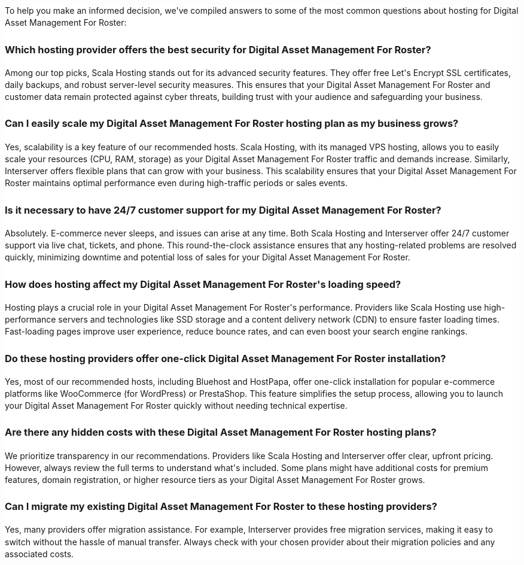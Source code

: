To help you make an informed decision, we've compiled answers to some of the most common questions about hosting for Digital Asset Management For Roster:

### Which hosting provider offers the best security for Digital Asset Management For Roster? 
Among our top picks, Scala Hosting stands out for its advanced security features. They offer free Let's Encrypt SSL certificates, daily backups, and robust server-level security measures. This ensures that your Digital Asset Management For Roster and customer data remain protected against cyber threats, building trust with your audience and safeguarding your business.

### Can I easily scale my Digital Asset Management For Roster hosting plan as my business grows? 
Yes, scalability is a key feature of our recommended hosts. Scala Hosting, with its managed VPS hosting, allows you to easily scale your resources (CPU, RAM, storage) as your Digital Asset Management For Roster traffic and demands increase. Similarly, Interserver offers flexible plans that can grow with your business. This scalability ensures that your Digital Asset Management For Roster maintains optimal performance even during high-traffic periods or sales events.

### Is it necessary to have 24/7 customer support for my Digital Asset Management For Roster? 
Absolutely. E-commerce never sleeps, and issues can arise at any time. Both Scala Hosting and Interserver offer 24/7 customer support via live chat, tickets, and phone. This round-the-clock assistance ensures that any hosting-related problems are resolved quickly, minimizing downtime and potential loss of sales for your Digital Asset Management For Roster.

### How does hosting affect my Digital Asset Management For Roster's loading speed? 
Hosting plays a crucial role in your Digital Asset Management For Roster's performance. Providers like Scala Hosting use high-performance servers and technologies like SSD storage and a content delivery network (CDN) to ensure faster loading times. Fast-loading pages improve user experience, reduce bounce rates, and can even boost your search engine rankings.

### Do these hosting providers offer one-click Digital Asset Management For Roster installation? 
Yes, most of our recommended hosts, including Bluehost and HostPapa, offer one-click installation for popular e-commerce platforms like WooCommerce (for WordPress) or PrestaShop. This feature simplifies the setup process, allowing you to launch your Digital Asset Management For Roster quickly without needing technical expertise.

### Are there any hidden costs with these Digital Asset Management For Roster hosting plans? 
We prioritize transparency in our recommendations. Providers like Scala Hosting and Interserver offer clear, upfront pricing. However, always review the full terms to understand what's included. Some plans might have additional costs for premium features, domain registration, or higher resource tiers as your Digital Asset Management For Roster grows.

### Can I migrate my existing Digital Asset Management For Roster to these hosting providers? 
Yes, many providers offer migration assistance. For example, Interserver provides free migration services, making it easy to switch without the hassle of manual transfer. Always check with your chosen provider about their migration policies and any associated costs.
